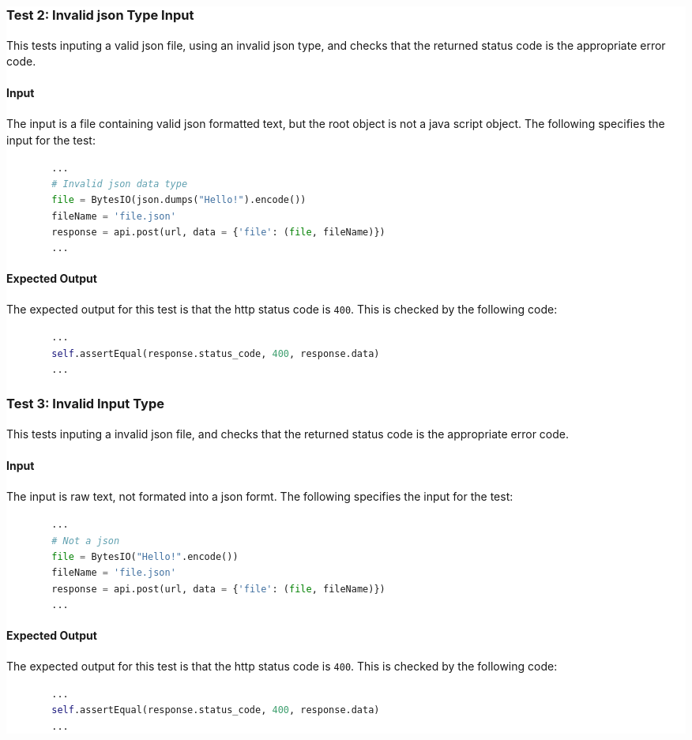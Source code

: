 ### Test 2: Invalid json Type Input

This tests inputing a valid json file, using an invalid json type, and checks that the returned status code is the appropriate error code.

#### Input

The input is a file containing valid json formatted text, but the root object is not a
java script object.
The following specifies the input for the test:

```python
        ...
        # Invalid json data type
        file = BytesIO(json.dumps("Hello!").encode())
        fileName = 'file.json'
        response = api.post(url, data = {'file': (file, fileName)})
        ...
```

#### Expected Output

The expected output for this test is that the http status code is `400`.
This is checked by the following code:

```python
        ...
        self.assertEqual(response.status_code, 400, response.data)
        ...
```

### Test 3: Invalid Input Type

This tests inputing a invalid json file, and checks that the returned status code is the appropriate error code.

#### Input

The input is raw text, not formated into a json formt.
The following specifies the input for the test:

```python
        ...
        # Not a json 
        file = BytesIO("Hello!".encode())
        fileName = 'file.json'
        response = api.post(url, data = {'file': (file, fileName)})
        ...
```

#### Expected Output

The expected output for this test is that the http status code is `400`.
This is checked by the following code:

```python
        ...
        self.assertEqual(response.status_code, 400, response.data)
        ...
```
